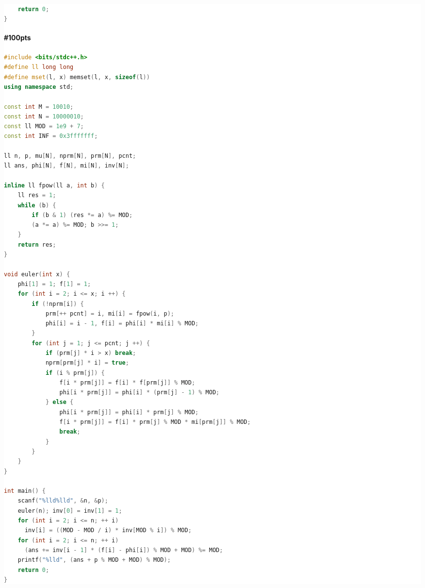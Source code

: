 ``` cpp
    return 0;
}
```

#### #100pts

``` cpp
#include <bits/stdc++.h>
#define ll long long
#define mset(l, x) memset(l, x, sizeof(l))
using namespace std;

const int M = 10010;
const int N = 10000010;
const ll MOD = 1e9 + 7;
const int INF = 0x3fffffff;

ll n, p, mu[N], nprm[N], prm[N], pcnt;
ll ans, phi[N], f[N], mi[N], inv[N];

inline ll fpow(ll a, int b) {
    ll res = 1;
    while (b) {
        if (b & 1) (res *= a) %= MOD;
        (a *= a) %= MOD; b >>= 1;
    }
    return res;
}

void euler(int x) {
    phi[1] = 1; f[1] = 1;
    for (int i = 2; i <= x; i ++) {
        if (!nprm[i]) {
            prm[++ pcnt] = i, mi[i] = fpow(i, p);
            phi[i] = i - 1, f[i] = phi[i] * mi[i] % MOD;
        }
        for (int j = 1; j <= pcnt; j ++) {
            if (prm[j] * i > x) break;
            nprm[prm[j] * i] = true;
            if (i % prm[j]) {
                f[i * prm[j]] = f[i] * f[prm[j]] % MOD;
                phi[i * prm[j]] = phi[i] * (prm[j] - 1) % MOD;
            } else {
                phi[i * prm[j]] = phi[i] * prm[j] % MOD;
                f[i * prm[j]] = f[i] * prm[j] % MOD * mi[prm[j]] % MOD;
                break;
            }
        }
    }
}

int main() {
    scanf("%lld%lld", &n, &p);
    euler(n); inv[0] = inv[1] = 1;
    for (int i = 2; i <= n; ++ i) 
      inv[i] = ((MOD - MOD / i) * inv[MOD % i]) % MOD;
    for (int i = 2; i <= n; ++ i)
      (ans += inv[i - 1] * (f[i] - phi[i]) % MOD + MOD) %= MOD;
    printf("%lld", (ans + p % MOD + MOD) % MOD);
    return 0;
}
```
